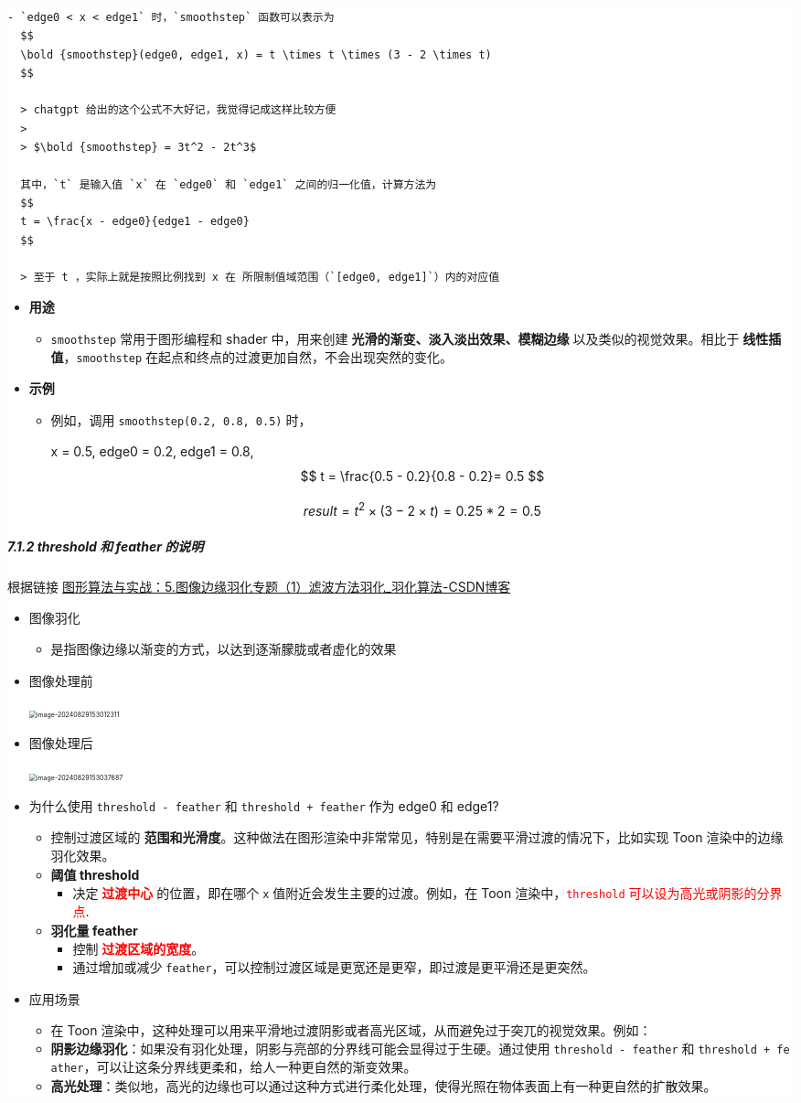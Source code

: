     - `edge0 < x < edge1` 时，`smoothstep` 函数可以表示为
      $$
      \bold {smoothstep}(edge0, edge1, x) = t \times t \times (3 - 2 \times t)
      $$

      > chatgpt 给出的这个公式不大好记，我觉得记成这样比较方便
      >
      > $\bold {smoothstep} = 3t^2 - 2t^3$

      其中，`t` 是输入值 `x` 在 `edge0` 和 `edge1` 之间的归一化值，计算方法为
      $$
      t = \frac{x - edge0}{edge1 - edge0}
      $$

      > 至于 t ，实际上就是按照比例找到 x 在 所限制值域范围（`[edge0, edge1]`）内的对应值

- **用途**

  - `smoothstep` 常用于图形编程和 shader 中，用来创建 **光滑的渐变、淡入淡出效果、模糊边缘** 以及类似的视觉效果。相比于 **线性插值**，`smoothstep` 在起点和终点的过渡更加自然，不会出现突然的变化。

- **示例**

  - 例如，调用 `smoothstep(0.2, 0.8, 0.5)` 时，

    x = 0.5, edge0 = 0.2, edge1 = 0.8,
    $$
    t = \frac{0.5 - 0.2}{0.8 - 0.2}= 0.5
    $$

    $$
    result = t^2 \times (3 - 2 \times t) = 0.25 * 2 = 0.5
    $$




##### 7.1.2 threshold 和 feather 的说明

根据链接 [图形算法与实战：5.图像边缘羽化专题（1）滤波方法羽化_羽化算法-CSDN博客](https://blog.csdn.net/qq_32391345/article/details/106886043)

- 图像羽化

    - 是指图像边缘以渐变的方式，以达到逐渐朦胧或者虚化的效果

- 图像处理前

    <img src="https://icewalnut-img.oss-cn-shanghai.aliyuncs.com/202408291530366.png" alt="image-20240829153012311" style="zoom:50%;" />

- 图像处理后

    <img src="https://icewalnut-img.oss-cn-shanghai.aliyuncs.com/202408291530753.png" alt="image-20240829153037687" style="zoom:50%;" />



- 为什么使用 `threshold - feather` 和 `threshold + feather` 作为 edge0 和 edge1?
    - 控制过渡区域的 **范围和光滑度**。这种做法在图形渲染中非常常见，特别是在需要平滑过渡的情况下，比如实现 Toon 渲染中的边缘羽化效果。
    - **阈值 threshold**
        - 决定 **<font color=red>过渡中心</font>** 的位置，即在哪个 `x` 值附近会发生主要的过渡。例如，在 Toon 渲染中，<font color=red>`threshold` 可以设为高光或阴影的分界点</font>.
    - **羽化量 feather**
        - 控制 <font color=red>**过渡区域的宽度**</font>。
        - 通过增加或减少 `feather`，可以控制过渡区域是更宽还是更窄，即过渡是更平滑还是更突然。
- 应用场景
    - 在 Toon 渲染中，这种处理可以用来平滑地过渡阴影或者高光区域，从而避免过于突兀的视觉效果。例如：
    - **阴影边缘羽化**：如果没有羽化处理，阴影与亮部的分界线可能会显得过于生硬。通过使用 `threshold - feather` 和 `threshold + feather`，可以让这条分界线更柔和，给人一种更自然的渐变效果。
    - **高光处理**：类似地，高光的边缘也可以通过这种方式进行柔化处理，使得光照在物体表面上有一种更自然的扩散效果。
